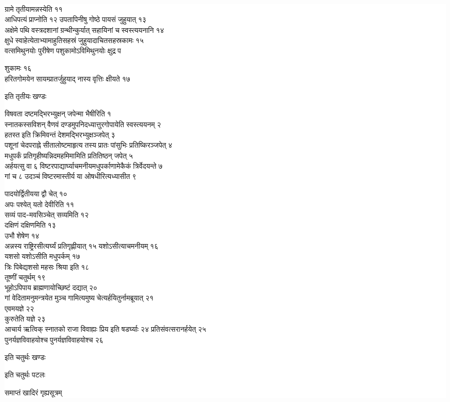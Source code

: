 ग्रामे
तृतीयामन्नस्येति ११   
आधिपत्यं प्राप्नोति १२
उपतापिनीषु गोष्ठे पायसं जुहुयात् १३   
अक्षेमे पथि
वस्त्रदशानां ग्रन्थीन्कुर्यात् सहायिनां च
स्वस्त्ययनानि १४   
क्षुधे
स्वाहेत्येताभ्यामाहुतिसहस्रं
जुहुयादाचितसहस्रकामः १५   
वत्समिथुनयोः पुरीषेण पशुकामोऽविमिथुनयोः क्षुद्र
प

शुकामः १६   
हरितगोमयेन सायम्प्रातर्जुहुयाद् नास्य वृत्तिः क्षीयते १७

इति तृतीयः खण्डः

 

विषवता दष्टमद्भिरभ्युक्षन् जपेन्मा भैषीरिति १   
स्नातकस्सविशन् वैणवं
दण्डमुपनिदध्यात्तुरगोपायेति स्वस्त्ययनम् २   
हतस्त इति
क्रिमिवन्तं देशमद्भिरभ्युक्षञ्जपेत् ३   
पशूनां चेदपराह्ने
सीतालोष्टमाहृत्य तस्य प्रातः पांसुभिः प्रतिष्किरञ्जपेत् ४   
मधुपर्कं
प्रतिगृहीष्यन्निदमहमिमामिति प्रतितिष्ठन् जपेत् ५   
अर्हयत्सु वा ६
विष्टरपाद्यार्घ्याचमनीयमधुपर्काणामेकैकं त्रिर्वेदयन्ते ७   
गां च ८
उदञ्चं विष्टरमास्तीर्य या ओषधीरित्यध्यासीत ९

पादयोर्द्वितीयया द्वौ चेत् १०   
अपः पश्येत् यतो देवीरिति ११   
सव्यं
पाद-मवसिञ्चेत् सव्यमिति १२   
दक्षिणं दक्षिणमिति १३   
उभौ
शेषेण १४   
अन्नस्य राष्ट्रिरसीत्यर्घ्यं प्रतिगृह्णीयात् १५
यशोऽसीत्याचमनीयम् १६   
यशसो यशोऽसीति मधुपर्कम् १७   
त्रिः
पिबेद्यशसो महसः श्रिया इति १८   
तूष्णीं चतुर्थम् १९   
भूहोऽपिपाय
ब्राह्मणायोच्छिष्टं दद्यात् २०   
गां वेदितामनुमन्त्रयेत मुञ्च
गामित्यमुष्य चेत्यर्हयितुर्नामब्रूयात् २१   
एवमयज्ञे २२   
कुरुतेति यज्ञे
२३   
आचार्य ऋत्विक् स्नातको राजा विवाह्यः प्रिय इति षडर्घ्याः २४
प्रतिसंवत्सरानर्हयेत् २५   
पुनर्यज्ञविवाहयोश्च
पुनर्यज्ञविवाहयोश्च २६

इति चतुर्थः खण्डः

इति चतुर्थः पटलः

समाप्तं खादिरं गृह्यसूत्रम्
